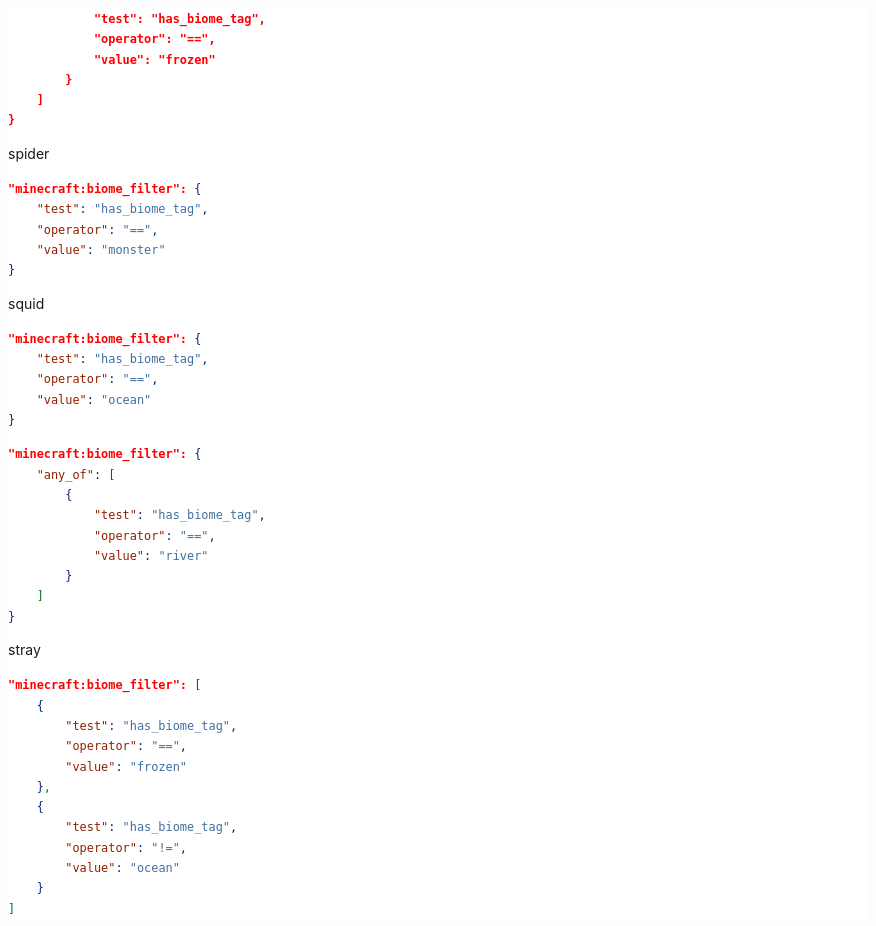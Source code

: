 ```json
            "test": "has_biome_tag",
            "operator": "==",
            "value": "frozen"
        }
    ]
}
```

spider

```json
"minecraft:biome_filter": {
    "test": "has_biome_tag",
    "operator": "==",
    "value": "monster"
}
```

squid

```json
"minecraft:biome_filter": {
    "test": "has_biome_tag",
    "operator": "==",
    "value": "ocean"
}
```

```json
"minecraft:biome_filter": {
    "any_of": [
        {
            "test": "has_biome_tag",
            "operator": "==",
            "value": "river"
        }
    ]
}
```

stray

```json
"minecraft:biome_filter": [
    {
        "test": "has_biome_tag",
        "operator": "==",
        "value": "frozen"
    },
    {
        "test": "has_biome_tag",
        "operator": "!=",
        "value": "ocean"
    }
]
```
